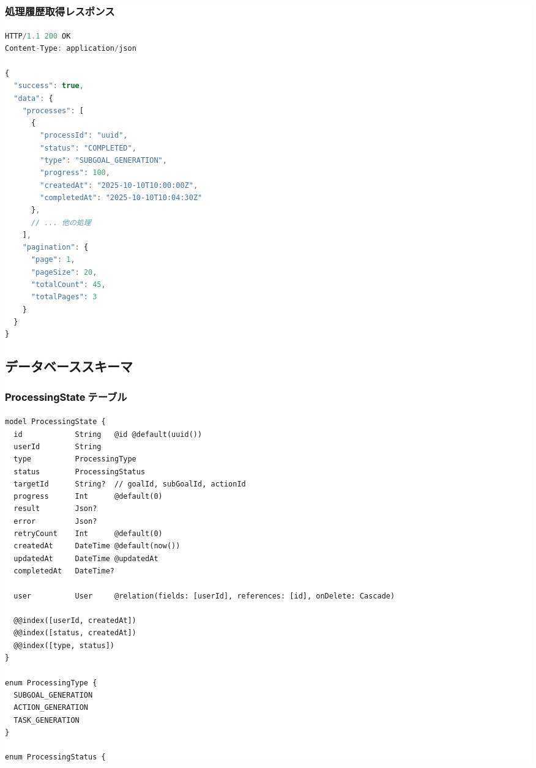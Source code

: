 ### 処理履歴取得レスポンス

```typescript
HTTP/1.1 200 OK
Content-Type: application/json

{
  "success": true,
  "data": {
    "processes": [
      {
        "processId": "uuid",
        "status": "COMPLETED",
        "type": "SUBGOAL_GENERATION",
        "progress": 100,
        "createdAt": "2025-10-10T10:00:00Z",
        "completedAt": "2025-10-10T10:04:30Z"
      },
      // ... 他の処理
    ],
    "pagination": {
      "page": 1,
      "pageSize": 20,
      "totalCount": 45,
      "totalPages": 3
    }
  }
}
```

## データベーススキーマ

### ProcessingState テーブル

```prisma
model ProcessingState {
  id            String   @id @default(uuid())
  userId        String
  type          ProcessingType
  status        ProcessingStatus
  targetId      String?  // goalId, subGoalId, actionId
  progress      Int      @default(0)
  result        Json?
  error         Json?
  retryCount    Int      @default(0)
  createdAt     DateTime @default(now())
  updatedAt     DateTime @updatedAt
  completedAt   DateTime?

  user          User     @relation(fields: [userId], references: [id], onDelete: Cascade)

  @@index([userId, createdAt])
  @@index([status, createdAt])
  @@index([type, status])
}

enum ProcessingType {
  SUBGOAL_GENERATION
  ACTION_GENERATION
  TASK_GENERATION
}

enum ProcessingStatus {
```